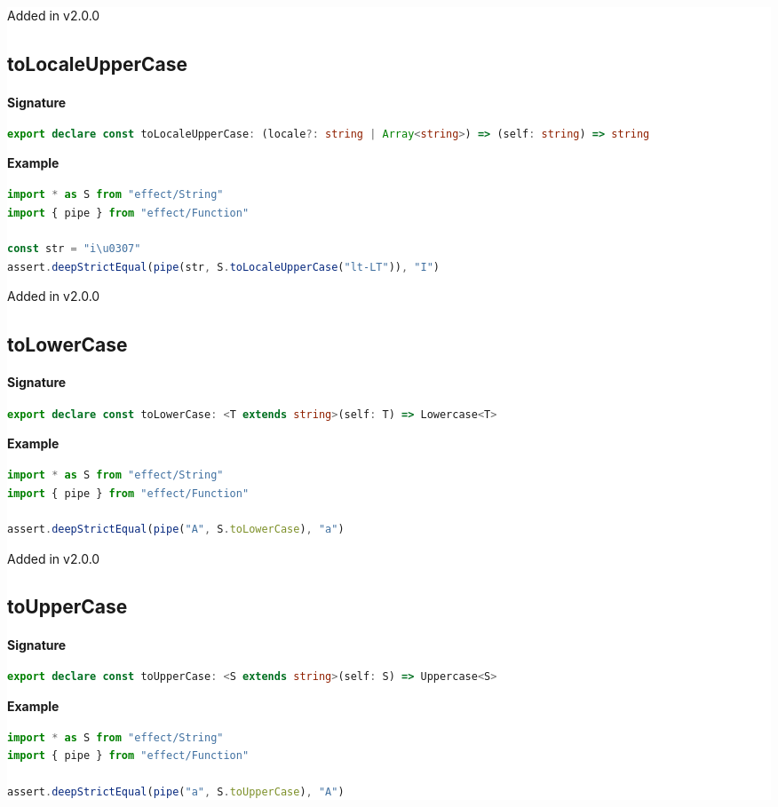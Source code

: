 Added in v2.0.0

## toLocaleUpperCase

**Signature**

```ts
export declare const toLocaleUpperCase: (locale?: string | Array<string>) => (self: string) => string
```

**Example**

```ts
import * as S from "effect/String"
import { pipe } from "effect/Function"

const str = "i\u0307"
assert.deepStrictEqual(pipe(str, S.toLocaleUpperCase("lt-LT")), "I")
```

Added in v2.0.0

## toLowerCase

**Signature**

```ts
export declare const toLowerCase: <T extends string>(self: T) => Lowercase<T>
```

**Example**

```ts
import * as S from "effect/String"
import { pipe } from "effect/Function"

assert.deepStrictEqual(pipe("A", S.toLowerCase), "a")
```

Added in v2.0.0

## toUpperCase

**Signature**

```ts
export declare const toUpperCase: <S extends string>(self: S) => Uppercase<S>
```

**Example**

```ts
import * as S from "effect/String"
import { pipe } from "effect/Function"

assert.deepStrictEqual(pipe("a", S.toUpperCase), "A")
```
